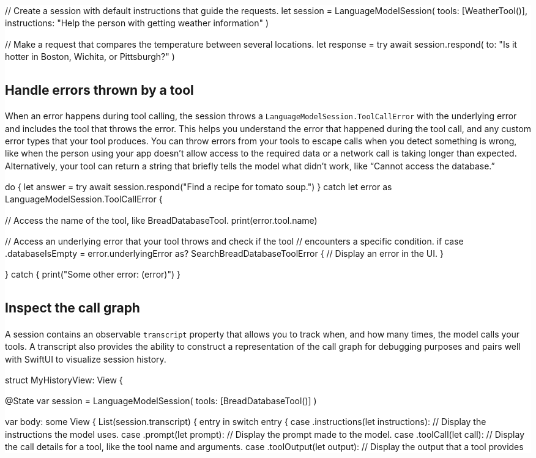 // Create a session with default instructions that guide the requests.
let session = LanguageModelSession(
tools: [WeatherTool()],
instructions: "Help the person with getting weather information"
)

// Make a request that compares the temperature between several locations.
let response = try await session.respond(
to: "Is it hotter in Boston, Wichita, or Pittsburgh?"
)

## Handle errors thrown by a tool

When an error happens during tool calling, the session throws a `LanguageModelSession.ToolCallError` with the underlying error and includes the tool that throws the error. This helps you understand the error that happened during the tool call, and any custom error types that your tool produces. You can throw errors from your tools to escape calls when you detect something is wrong, like when the person using your app doesn’t allow access to the required data or a network call is taking longer than expected. Alternatively, your tool can return a string that briefly tells the model what didn’t work, like “Cannot access the database.”

do {
let answer = try await session.respond("Find a recipe for tomato soup.")
} catch let error as LanguageModelSession.ToolCallError {

// Access the name of the tool, like BreadDatabaseTool.
print(error.tool.name)

// Access an underlying error that your tool throws and check if the tool
// encounters a specific condition.
if case .databaseIsEmpty = error.underlyingError as? SearchBreadDatabaseToolError {
// Display an error in the UI.
}

} catch {
print("Some other error: \(error)")
}

## Inspect the call graph

A session contains an observable `transcript` property that allows you to track when, and how many times, the model calls your tools. A transcript also provides the ability to construct a representation of the call graph for debugging purposes and pairs well with SwiftUI to visualize session history.

struct MyHistoryView: View {

@State
var session = LanguageModelSession(
tools: [BreadDatabaseTool()]
)

var body: some View {
List(session.transcript) { entry in
switch entry {
case .instructions(let instructions):
// Display the instructions the model uses.
case .prompt(let prompt):
// Display the prompt made to the model.
case .toolCall(let call):
// Display the call details for a tool, like the tool name and arguments.
case .toolOutput(let output):
// Display the output that a tool provides
